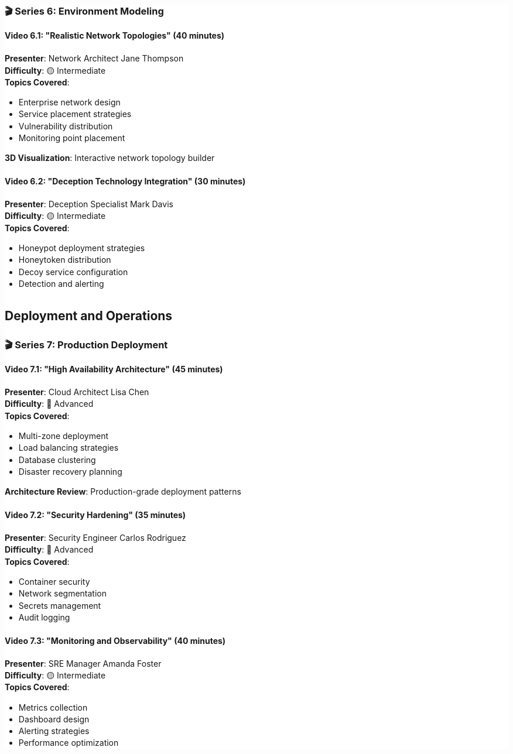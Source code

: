 ### 🎬 Series 6: Environment Modeling

#### Video 6.1: "Realistic Network Topologies" (40 minutes)
**Presenter**: Network Architect Jane Thompson  
**Difficulty**: 🟡 Intermediate  
**Topics Covered**:
- Enterprise network design
- Service placement strategies
- Vulnerability distribution
- Monitoring point placement

**3D Visualization**: Interactive network topology builder

#### Video 6.2: "Deception Technology Integration" (30 minutes)
**Presenter**: Deception Specialist Mark Davis  
**Difficulty**: 🟡 Intermediate  
**Topics Covered**:
- Honeypot deployment strategies
- Honeytoken distribution
- Decoy service configuration
- Detection and alerting

## Deployment and Operations

### 🎬 Series 7: Production Deployment

#### Video 7.1: "High Availability Architecture" (45 minutes)
**Presenter**: Cloud Architect Lisa Chen  
**Difficulty**: 🔴 Advanced  
**Topics Covered**:
- Multi-zone deployment
- Load balancing strategies
- Database clustering
- Disaster recovery planning

**Architecture Review**: Production-grade deployment patterns

#### Video 7.2: "Security Hardening" (35 minutes)
**Presenter**: Security Engineer Carlos Rodriguez  
**Difficulty**: 🔴 Advanced  
**Topics Covered**:
- Container security
- Network segmentation
- Secrets management
- Audit logging

#### Video 7.3: "Monitoring and Observability" (40 minutes)
**Presenter**: SRE Manager Amanda Foster  
**Difficulty**: 🟡 Intermediate  
**Topics Covered**:
- Metrics collection
- Dashboard design
- Alerting strategies
- Performance optimization
